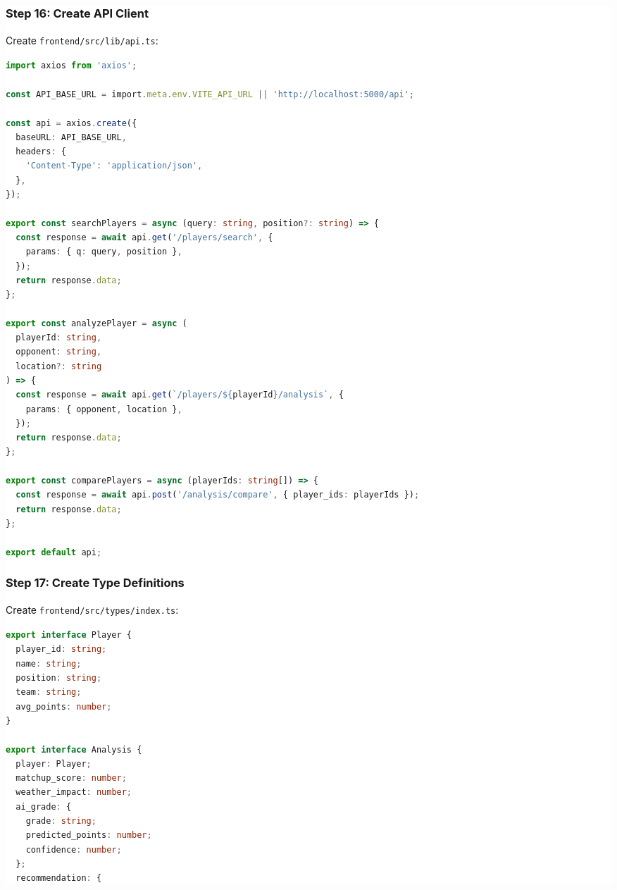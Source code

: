 ### Step 16: Create API Client

Create `frontend/src/lib/api.ts`:

```typescript
import axios from 'axios';

const API_BASE_URL = import.meta.env.VITE_API_URL || 'http://localhost:5000/api';

const api = axios.create({
  baseURL: API_BASE_URL,
  headers: {
    'Content-Type': 'application/json',
  },
});

export const searchPlayers = async (query: string, position?: string) => {
  const response = await api.get('/players/search', {
    params: { q: query, position },
  });
  return response.data;
};

export const analyzePlayer = async (
  playerId: string,
  opponent: string,
  location?: string
) => {
  const response = await api.get(`/players/${playerId}/analysis`, {
    params: { opponent, location },
  });
  return response.data;
};

export const comparePlayers = async (playerIds: string[]) => {
  const response = await api.post('/analysis/compare', { player_ids: playerIds });
  return response.data;
};

export default api;
```

### Step 17: Create Type Definitions

Create `frontend/src/types/index.ts`:

```typescript
export interface Player {
  player_id: string;
  name: string;
  position: string;
  team: string;
  avg_points: number;
}

export interface Analysis {
  player: Player;
  matchup_score: number;
  weather_impact: number;
  ai_grade: {
    grade: string;
    predicted_points: number;
    confidence: number;
  };
  recommendation: {
```